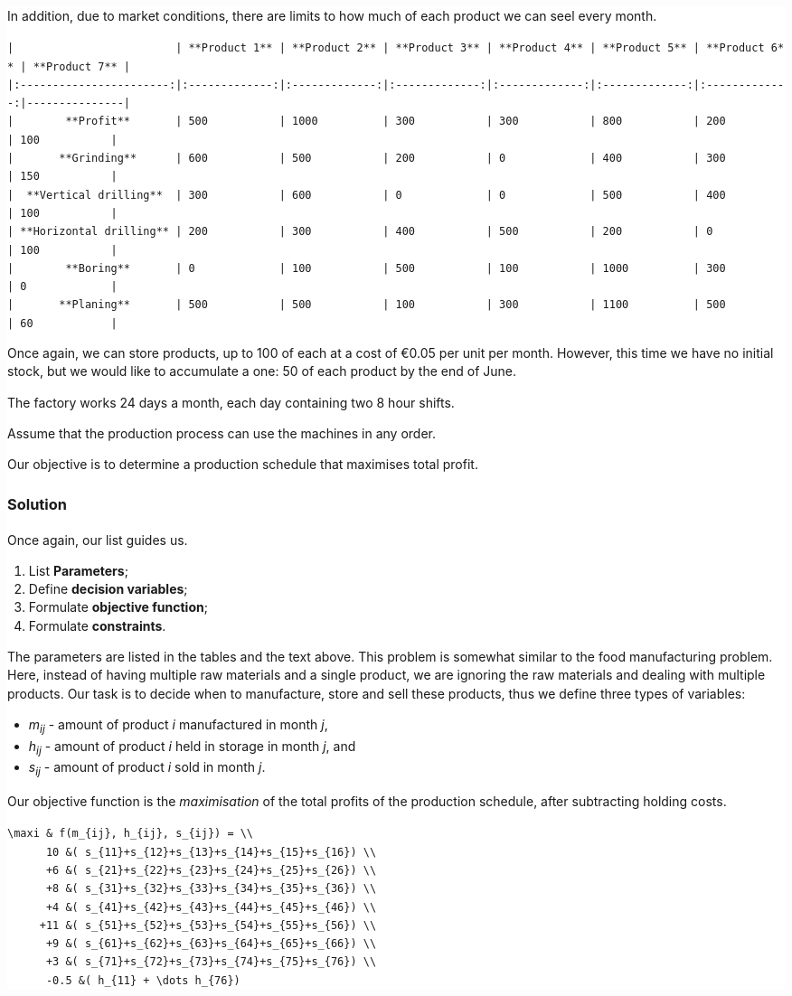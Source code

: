 In addition, due to market conditions, there are limits to how much of each product we can seel every month.

```{table} Limits on selling products
|                         | **Product 1** | **Product 2** | **Product 3** | **Product 4** | **Product 5** | **Product 6** | **Product 7** |
|:-----------------------:|:-------------:|:-------------:|:-------------:|:-------------:|:-------------:|:-------------:|---------------|
|        **Profit**       | 500           | 1000          | 300           | 300           | 800           | 200           | 100           |
|       **Grinding**      | 600           | 500           | 200           | 0             | 400           | 300           | 150           |
|  **Vertical drilling**  | 300           | 600           | 0             | 0             | 500           | 400           | 100           |
| **Horizontal drilling** | 200           | 300           | 400           | 500           | 200           | 0             | 100           |
|        **Boring**       | 0             | 100           | 500           | 100           | 1000          | 300           | 0             |
|       **Planing**       | 500           | 500           | 100           | 300           | 1100          | 500           | 60            |
```

Once again, we can store products, up to 100 of each at a cost of €0.05 per unit per month.
However, this time we have no initial stock, but we would like to accumulate a one: 50 of each product by the end of June.

The factory works 24 days a month, each day containing two 8 hour shifts.

Assume that the production process can use the machines in any order.

Our objective is to determine a production schedule that maximises total profit.

### Solution

Once again, our list guides us.

1. List **Parameters**;
2. Define **decision variables**; 
3. Formulate **objective function**;
4. Formulate **constraints**.

The parameters are listed in the tables and the text above.
This problem is somewhat similar to the food manufacturing problem.
Here, instead of having multiple raw materials and a single product, we are ignoring the raw materials and dealing with multiple products.
Our task is to decide when to manufacture, store and sell these products, thus we define three types of variables:

- $m_{ij}$ - amount of product $i$ manufactured in month $j$,
- $h_{ij}$ - amount of product $i$ held in storage in month $j$, and
- $s_{ij}$ - amount of product $i$ sold in month $j$.

Our objective function is the _maximisation_ of the total profits of the production schedule, after subtracting holding costs.

```{math}
\maxi & f(m_{ij}, h_{ij}, s_{ij}) = \\ 
      10 &( s_{11}+s_{12}+s_{13}+s_{14}+s_{15}+s_{16}) \\
      +6 &( s_{21}+s_{22}+s_{23}+s_{24}+s_{25}+s_{26}) \\
      +8 &( s_{31}+s_{32}+s_{33}+s_{34}+s_{35}+s_{36}) \\
      +4 &( s_{41}+s_{42}+s_{43}+s_{44}+s_{45}+s_{46}) \\
     +11 &( s_{51}+s_{52}+s_{53}+s_{54}+s_{55}+s_{56}) \\
      +9 &( s_{61}+s_{62}+s_{63}+s_{64}+s_{65}+s_{66}) \\
      +3 &( s_{71}+s_{72}+s_{73}+s_{74}+s_{75}+s_{76}) \\
      -0.5 &( h_{11} + \dots h_{76})
```
